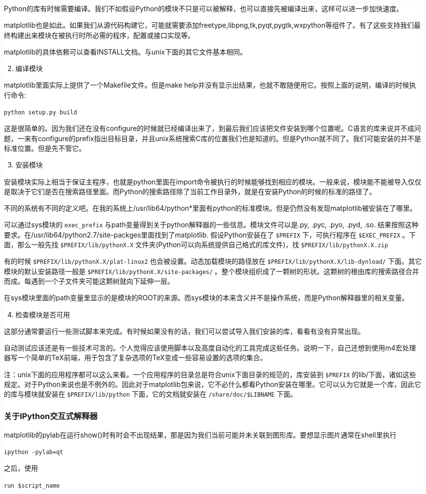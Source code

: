 Python的库有时候需要编译。我们不如假设Python的模块不只是可以被解释，也可以直接先被编译出来，这样可以进一步加快速度。

matplotlib也是如此。如果我们从源代码构建它，可能就需要添加freetype,libpng,tk,pyqt,pygtk,wxpython等组件了。有了这些支持我们最终构建出来模块在被执行时所必需的程序，配置或接口实现等。

matplotlib的具体依赖可以查看INSTALL文档。与unix下面的其它文件基本相同。

2.  编译模块

matplotlib里面实际上提供了一个Makefile文件。但是make
help并没有显示出结果，也就不敢随便用它。按照上面的说明，编译的时候执行命令:

```shell
python setup.py build
```

这是很简单的。因为我们还在没有configure的时候就已经编译出来了，到最后我们应该把文件安装到哪个位置呢。C语言的库来说并不成问题，一来有configure的prefix指出目标目录，并且unix系统搜索C库的位置我们也是知道的。但是Python就不同了。我们可能安装的并不是标准位置。但是先不管它。

3.  安装模块

安装模块实际上相当于保证主程序，也就是python里面在import命令被执行的时候能够找到相应的模块。一般来说，模块能不能被导入仅仅是取决于它们是否在搜索路径里面。而Python的搜索路径除了当前工作目录外，就是在安装Python的时候的标准的路径了。

不同的系统有不同的定义吧。在我的系统上/usr/lib64/python\*里面有python的标准模块。但是仍然没有发现matplotlib被安装在了哪里。

可以通过sys模块的 `exec_prefix` 与path变量得到关于python解释器的一些信息。模块文件可以是.py, .pyc, .pyo, .pyd, .so. 结果按照这种要求。在/usr/lib64/python2.7/site-packges里面找到了matplotlib. 假设Python安装在了 `$PREFIX` 下，可执行程序在 `$EXEC_PREFIX` 。下面，那么一般先找 `$PREFIX/lib/pythonX.X` 文件夹(Python可以向系统提供自己格式的库文件)，找 `$PREFIX/lib/pythonX.X.zip`

有的时候 `$PREFIX/lib/pythonX.X/plat-linux2` 也会被设置。动态加载模块的路径放在 `$PREFIX/lib/pythonX.X/lib-dynload/` 下面。其它模块的默认安装路径一般是 `$PREFIX/lib/pythonX.X/site-packages/` 。整个模块组织成了一颗树的形状。这颗树的根由库的搜索路径合并而成。每遇到一个子文件夹可能这颗树就向下延伸一层。

在sys模块里面的path变量里显示的是模块的ROOT的来源。而sys模块的本来含义并不是操作系统，而是Python解释器里的相关变量。

4.  检查模块是否可用

这部分通常要运行一些测试脚本来完成。有时候如果没有的话，我们可以尝试导入我们安装的库，看看有没有异常出现。

自动测试应该还是有一些技术可言的。个人觉得应该使用脚本以及高度自动化的工具完成这些任务。说明一下，自己还想到使用m4宏处理器写一个简单的TeX前端，用于包含了复杂选项的TeX变成一些容易设置的选项的集合。

注：unix下面的应用程序都可以这么来看。一个应用程序的目录总是符合unix下面目录的规范的，库安装到 `$PREFIX` 的lib/下面，诸如这些规定。对于Python来说也是不例外的。因此对于matplotlib包来说，它不必什么都看Python安装在哪里。它可以认为它就是一个库，因此它的库与模块就安装在 `$PREFIX/lib/python` 下面，它的文档就安装在 `/share/doc/$LIBNAME` 下面。


### 关于IPython交互式解释器

matplotlib的pylab在运行show()时有时会不出现结果，那是因为我们当前可能并未关联到图形库。要想显示图片通常在shell里执行

```shell
ipython -pylab=qt
```

之后，使用

```
run $script_name
```

